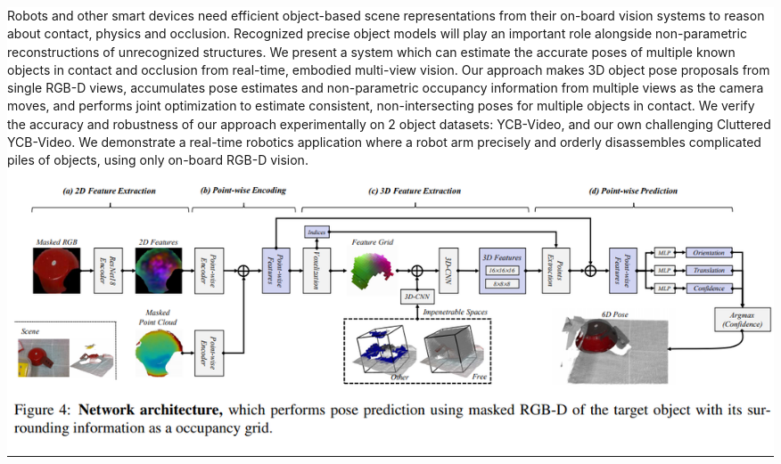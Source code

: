 Robots and other smart devices need efficient object-based scene representations from their on-board vision systems to reason about contact, physics and occlusion. Recognized precise object models will play an important role alongside non-parametric reconstructions of unrecognized structures. We present a system which can estimate the accurate poses of multiple known objects in contact and occlusion from real-time, embodied multi-view vision. Our approach makes 3D object pose proposals from single RGB-D views, accumulates pose estimates and non-parametric occupancy information from multiple views as the camera moves, and performs joint optimization to estimate consistent, non-intersecting poses for multiple objects in contact. We verify the accuracy and robustness of our approach experimentally on 2 object datasets: YCB-Video, and our own challenging Cluttered YCB-Video. We demonstrate a real-time robotics application where a robot arm precisely and orderly disassembles complicated piles of objects, using only on-board RGB-D vision.

![MoreFusionfig4](https://github.com/Pan3D/Daily-Paper-CVPR20/blob/master/Pose%20Estimation/MoreFusionfig4.png)

---

